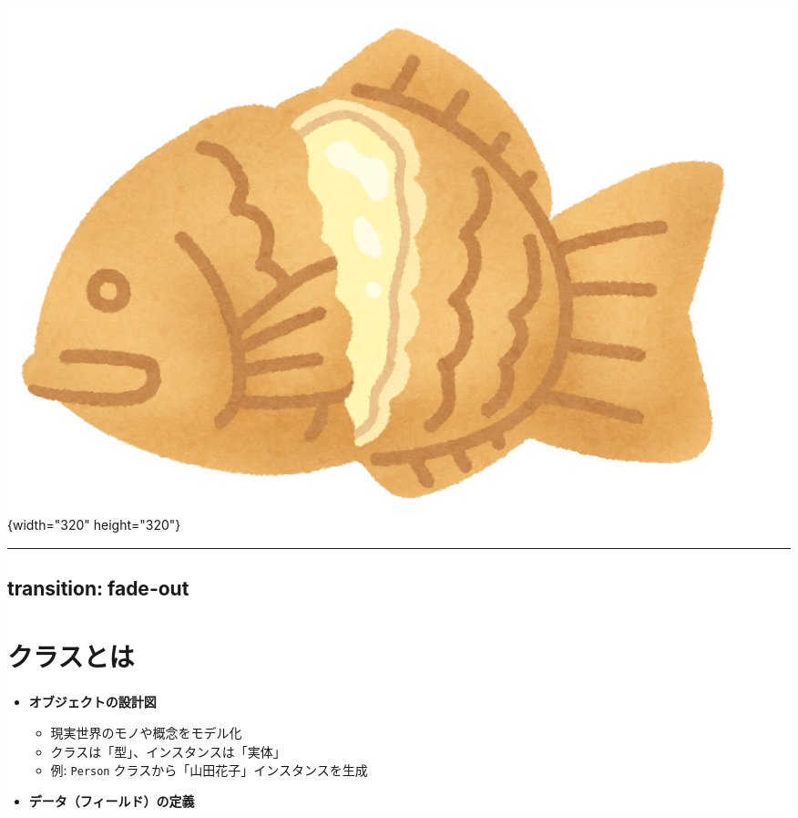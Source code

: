 ![しろあん](./shiroan.png){width="320" height="320"}
</div>
</div>

---
transition: fade-out
---

# クラスとは

<div class="grid grid-cols-2 gap-4">
<div>

- **オブジェクトの設計図**
  <div class="text-sm">

  - 現実世界のモノや概念をモデル化
  - クラスは「型」、インスタンスは「実体」
  - 例: `Person` クラスから「山田花子」インスタンスを生成

  </div>

- **データ（フィールド）の定義**
  <div class="text-sm">
  